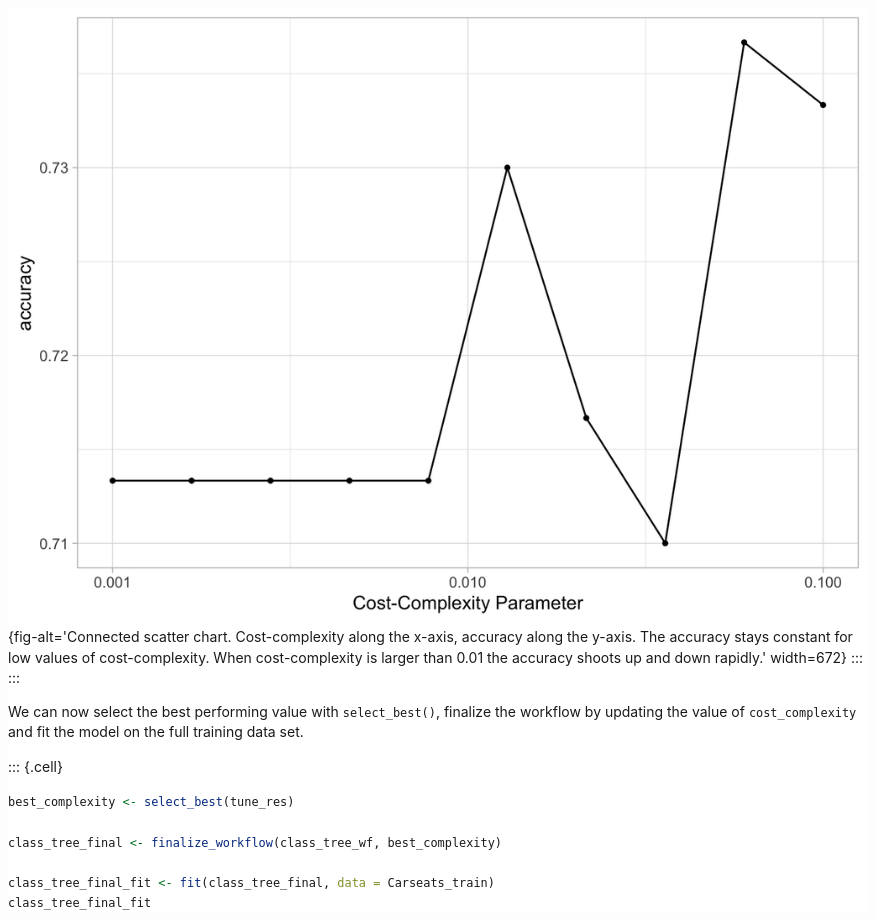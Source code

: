 ![](08-tree-based-methods_files/figure-html/unnamed-chunk-18-1.png){fig-alt='Connected scatter chart. Cost-complexity along the x-axis,
accuracy along the y-axis. The accuracy stays constant for
low values of cost-complexity. When cost-complexity is larger
than 0.01 the accuracy shoots up and down rapidly.' width=672}
:::
:::


We can now select the best performing value with `select_best()`, finalize the workflow by updating the value of `cost_complexity` and fit the model on the full training data set.


::: {.cell}

```{.r .cell-code}
best_complexity <- select_best(tune_res)

class_tree_final <- finalize_workflow(class_tree_wf, best_complexity)

class_tree_final_fit <- fit(class_tree_final, data = Carseats_train)
class_tree_final_fit
```
